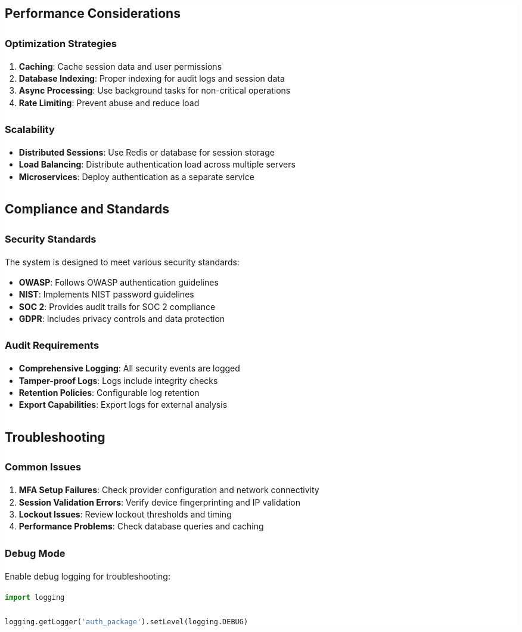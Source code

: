 ## Performance Considerations

### Optimization Strategies

1. **Caching**: Cache session data and user permissions
2. **Database Indexing**: Proper indexing for audit logs and session data
3. **Async Processing**: Use background tasks for non-critical operations
4. **Rate Limiting**: Prevent abuse and reduce load

### Scalability

- **Distributed Sessions**: Use Redis or database for session storage
- **Load Balancing**: Distribute authentication load across multiple servers
- **Microservices**: Deploy authentication as a separate service

## Compliance and Standards

### Security Standards

The system is designed to meet various security standards:

- **OWASP**: Follows OWASP authentication guidelines
- **NIST**: Implements NIST password guidelines
- **SOC 2**: Provides audit trails for SOC 2 compliance
- **GDPR**: Includes privacy controls and data protection

### Audit Requirements

- **Comprehensive Logging**: All security events are logged
- **Tamper-proof Logs**: Logs include integrity checks
- **Retention Policies**: Configurable log retention
- **Export Capabilities**: Export logs for external analysis

## Troubleshooting

### Common Issues

1. **MFA Setup Failures**: Check provider configuration and network connectivity
2. **Session Validation Errors**: Verify device fingerprinting and IP validation
3. **Lockout Issues**: Review lockout thresholds and timing
4. **Performance Problems**: Check database queries and caching

### Debug Mode

Enable debug logging for troubleshooting:

```python
import logging

logging.getLogger('auth_package').setLevel(logging.DEBUG)
```
